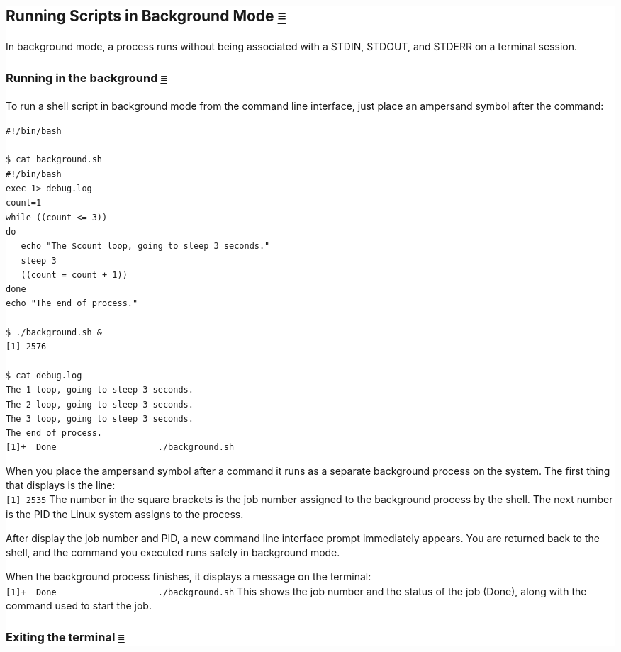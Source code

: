 ## Running Scripts in Background Mode <a id="RSIBM">[≡](#≡)</a>

In background mode, a process runs without being associated with a STDIN, STDOUT, and STDERR on a terminal session.

### Running in the background <a id="RSIBM-RITB">[≡](#≡)</a>

To run a shell script in background mode from the command line interface, just place an ampersand symbol after the command:           
```
#!/bin/bash

$ cat background.sh 
#!/bin/bash
exec 1> debug.log
count=1
while ((count <= 3))
do
   echo "The $count loop, going to sleep 3 seconds."
   sleep 3
   ((count = count + 1))
done
echo "The end of process."

$ ./background.sh &
[1] 2576

$ cat debug.log
The 1 loop, going to sleep 3 seconds.
The 2 loop, going to sleep 3 seconds.
The 3 loop, going to sleep 3 seconds.
The end of process.
[1]+  Done                    ./background.sh
```
When you place the ampersand symbol after a command it runs as a separate background process on the system. The first thing that displays is the line:  
`[1] 2535`
The number in the square brackets is the job number assigned to the background process by the shell. The next number is the PID the Linux system assigns to the process.

After display the job number and PID, a new command line interface prompt immediately appears. You are returned back to the shell, and the command you executed runs safely in background mode. 

When the background process finishes, it displays a message on the terminal:    
`[1]+  Done                    ./background.sh`
This shows the job number and the status of the job (Done), along with the command used to start the job.

### Exiting the terminal <a id="RSIBM-ETT">[≡](#≡)</a>
